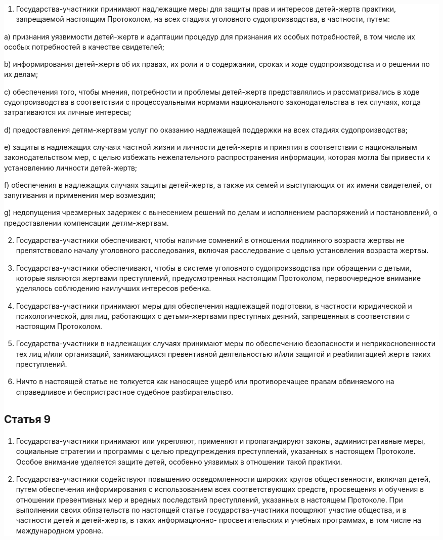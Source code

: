 1. Государства-участники принимают надлежащие меры для защиты прав и интересов детей-жертв практики, запрещаемой настоящим Протоколом, на всех стадиях уголовного судопроизводства, в частности, путем:

a) признания уязвимости детей-жертв и адаптации процедур для признания их особых потребностей, в том числе их особых потребностей в качестве свидетелей;

b) информирования детей-жертв об их правах, их роли и о содержании, сроках и ходе судопроизводства и о решении по их делам;

c) обеспечения того, чтобы мнения, потребности и проблемы детей-жертв представлялись и рассматривались в ходе судопроизводства в соответствии с процессуальными нормами национального законодательства в тех случаях, когда затрагиваются их личные интересы;

d) предоставления детям-жертвам услуг по оказанию надлежащей поддержки на всех стадиях судопроизводства;

e) защиты в надлежащих случаях частной жизни и личности детей-жертв и принятия в соответствии с национальным законодательством мер, с целью избежать нежелательного распространения информации, которая могла бы привести к установлению личности детей-жертв;

f) обеспечения в надлежащих случаях защиты детей-жертв, а также их семей и выступающих от их имени свидетелей, от запугивания и применения мер возмездия;

g) недопущения чрезмерных задержек с вынесением решений по делам и исполнением распоряжений и постановлений, о предоставлении компенсации детям-жертвам.

2. Государства-участники обеспечивают, чтобы наличие сомнений в отношении подлинного возраста жертвы не препятствовало началу уголовного расследования, включая расследование с целью установления возраста жертвы.

3. Государства-участники обеспечивают, чтобы в системе уголовного судопроизводства при обращении с детьми, которые являются жертвами преступлений, предусмотренных настоящим Протоколом, первоочередное внимание уделялось соблюдению наилучших интересов ребенка.

4. Государства-участники принимают меры для обеспечения надлежащей подготовки, в частности юридической и психологической, для лиц, работающих с детьми-жертвами преступных деяний, запрещенных в соответствии с настоящим Протоколом.

5. Государства-участники в надлежащих случаях принимают меры по обеспечению безопасности и неприкосновенности тех лиц и/или организаций, занимающихся превентивной деятельностью и/или защитой и реабилитацией жертв таких преступлений.

6. Ничто в настоящей статье не толкуется как наносящее ущерб или противоречащее правам обвиняемого на справедливое и беспристрастное судебное разбирательство.

## Статья 9

1. Государства-участники принимают или укрепляют, применяют и пропагандируют законы, административные меры, социальные стратегии и программы с целью предупреждения преступлений, указанных в настоящем Протоколе. Особое внимание уделяется защите детей, особенно уязвимых в отношении такой практики.

2. Государства-участники содействуют повышению осведомленности широких кругов общественности, включая детей, путем обеспечения информирования с использованием всех соответствующих средств, просвещения и обучения в отношении превентивных мер и вредных последствий преступлений, указанных в настоящем Протоколе. При выполнении своих обязательств по настоящей статье государства-участники поощряют участие общества, и в частности детей и детей-жертв, в таких информационно- просветительских и учебных программах, в том числе на международном уровне.
